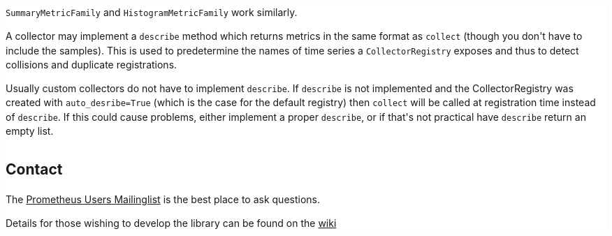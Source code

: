`SummaryMetricFamily` and `HistogramMetricFamily` work similarly.

A collector may implement a `describe` method which returns metrics in the same
format as `collect` (though you don't have to include the samples). This is
used to predetermine the names of time series a `CollectorRegistry` exposes and
thus to detect collisions and duplicate registrations.

Usually custom collectors do not have to implement `describe`. If `describe` is
not implemented and the CollectorRegistry was created with `auto_desribe=True`
(which is the case for the default registry) then `collect` will be called at
registration time instead of `describe`. If this could cause problems, either
implement a proper `describe`, or if that's not practical have `describe`
return an empty list.

## Contact
The [Prometheus Users Mailinglist](https://groups.google.com/forum/?fromgroups#!forum/prometheus-users) is the best place to ask questions.

Details for those wishing to develop the library can be found on the [wiki](https://github.com/prometheus/client_java/wiki/Development)
